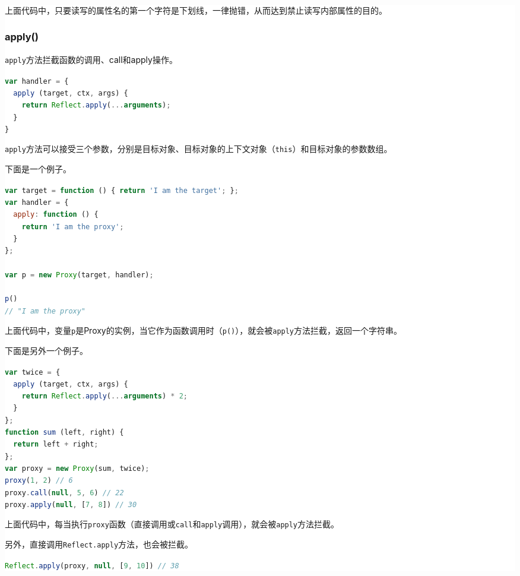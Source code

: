 上面代码中，只要读写的属性名的第一个字符是下划线，一律抛错，从而达到禁止读写内部属性的目的。

### apply()

`apply`方法拦截函数的调用、call和apply操作。

```javascript
var handler = {
  apply (target, ctx, args) {
    return Reflect.apply(...arguments);
  }
}
```

`apply`方法可以接受三个参数，分别是目标对象、目标对象的上下文对象（`this`）和目标对象的参数数组。

下面是一个例子。

```javascript
var target = function () { return 'I am the target'; };
var handler = {
  apply: function () {
    return 'I am the proxy';
  }
};

var p = new Proxy(target, handler);

p()
// "I am the proxy"
```

上面代码中，变量`p`是Proxy的实例，当它作为函数调用时（`p()`），就会被`apply`方法拦截，返回一个字符串。

下面是另外一个例子。

```javascript
var twice = {
  apply (target, ctx, args) {
    return Reflect.apply(...arguments) * 2;
  }
};
function sum (left, right) {
  return left + right;
};
var proxy = new Proxy(sum, twice);
proxy(1, 2) // 6
proxy.call(null, 5, 6) // 22
proxy.apply(null, [7, 8]) // 30
```

上面代码中，每当执行`proxy`函数（直接调用或`call`和`apply`调用），就会被`apply`方法拦截。

另外，直接调用`Reflect.apply`方法，也会被拦截。

```javascript
Reflect.apply(proxy, null, [9, 10]) // 38
```
